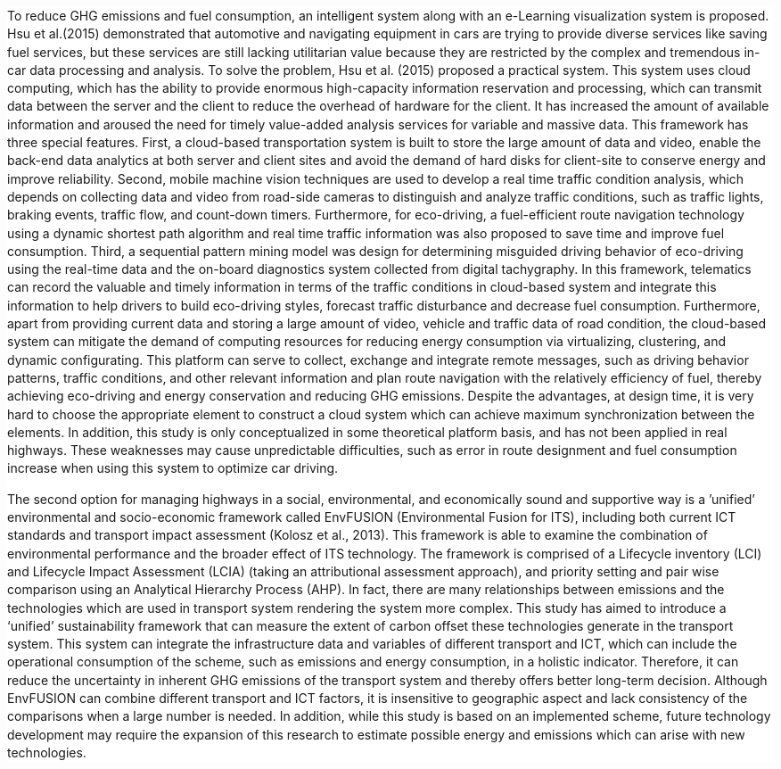  

To reduce GHG emissions and fuel consumption, an intelligent system along with an e-Learning visualization system is proposed. Hsu et al.(2015) demonstrated that automotive and navigating equipment in cars are trying to provide diverse services like saving fuel services, but these services are still lacking utilitarian value because they are restricted by the complex and tremendous in-car data processing and analysis. To solve the problem, Hsu et al. (2015) proposed a practical system. This system uses cloud computing, which has the ability to provide enormous high-capacity information reservation and processing, which can transmit data between the server and the client to reduce the overhead of hardware for the client. It has increased the amount of available information and aroused the need for timely value-added analysis services for variable and massive data. This framework has three special features. First, a cloud-based transportation system is built to store the large amount of data and video, enable the back-end data analytics at both server and client sites and avoid the demand of hard disks for client-site to conserve energy and improve reliability. Second, mobile machine vision techniques are used to develop a real time traffic condition analysis, which depends on collecting data and video from road-side cameras to distinguish and analyze traffic conditions, such as traffic lights, braking events, traffic flow, and count-down timers. Furthermore, for eco-driving, a fuel-efficient route navigation technology using a dynamic shortest path algorithm and real time traffic information was also proposed to save time and improve fuel consumption. Third, a sequential pattern mining model was design for determining misguided driving behavior of eco-driving using the real-time data and the on-board diagnostics system collected from digital tachygraphy. In this framework, telematics can record the valuable and timely information in terms of the traffic conditions in cloud-based system and integrate this information to help drivers to build eco-driving styles, forecast traffic disturbance and decrease fuel consumption.  Furthermore, apart from providing current data and storing a large amount of video, vehicle and traffic data of road condition, the cloud-based system can mitigate the demand of computing resources for reducing energy consumption via virtualizing, clustering, and dynamic configurating. This platform can serve to collect, exchange and integrate remote messages, such as driving behavior patterns, traffic conditions, and other relevant information  and plan route navigation with the relatively efficiency of fuel, thereby achieving eco-driving and energy conservation and reducing GHG emissions. Despite the advantages, at design time, it is very hard to choose the appropriate element to construct a cloud system which can achieve maximum synchronization between the elements. In addition, this study is only conceptualized in some theoretical platform basis, and has not been applied in real highways. These weaknesses may cause unpredictable difficulties, such as error in route designment and fuel consumption increase when using this system to optimize car driving. 

 

 

The second option for managing highways in a social, environmental, and economically sound and supportive way is a ’unified’ environmental and socio-economic framework called EnvFUSION (Environmental Fusion for ITS), including both current ICT standards and transport impact assessment (Kolosz et al., 2013). This framework is able to examine the combination of environmental performance and the broader effect of ITS technology. The framework is comprised of a Lifecycle inventory (LCI) and Lifecycle Impact Assessment (LCIA) (taking an attributional assessment approach), and priority setting and pair wise comparison using an Analytical Hierarchy Process (AHP). In fact, there are many relationships between emissions and the technologies which are used in transport system rendering the system more complex. This study has aimed to introduce a ‘unified’ sustainability framework that can measure the extent of carbon offset these technologies generate in the transport system. This system can integrate the infrastructure data and variables of different transport and ICT, which can include the operational consumption of the scheme, such as emissions and energy consumption, in a holistic indicator. Therefore, it can reduce the uncertainty in inherent GHG emissions of the transport system and thereby offers better long-term decision. Although EnvFUSION can combine different transport and ICT factors, it is insensitive to geographic aspect and lack consistency of the comparisons when a large number is needed. In addition, while this study is based on an implemented scheme, future technology development may require the expansion of this research to estimate possible energy and emissions which can arise with new technologies.
